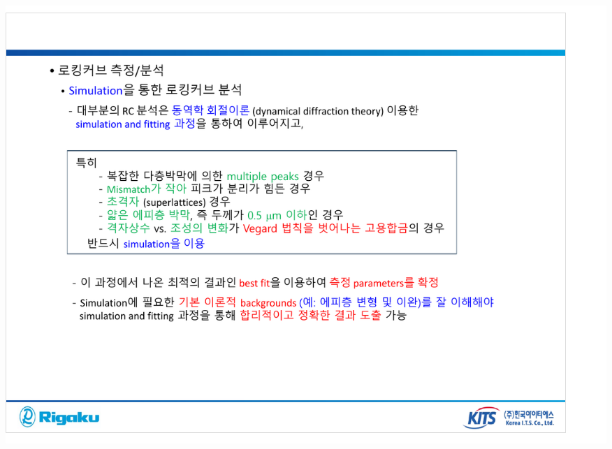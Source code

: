   <img src="/images/pdf-pages/250904-KAIST-KARA-session-2/page-45.png" alt="250904-KAIST-KARA-session-2 - page-45.png" style="width: 100%; max-width: 800px; margin: 10px 0; border: 1px solid #ddd;" onclick="openImageModal(this.src)">